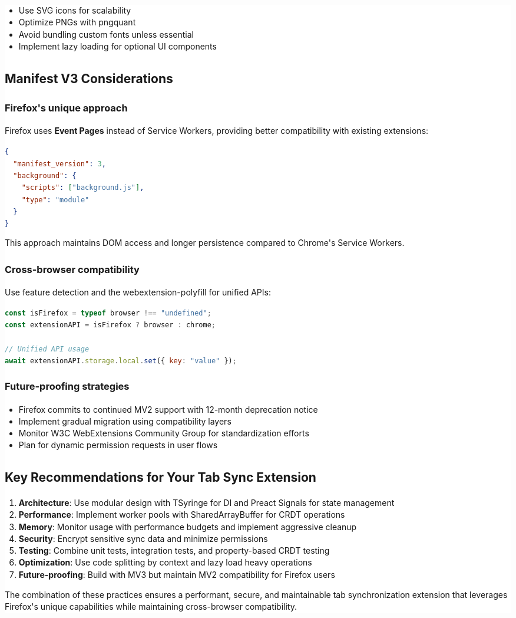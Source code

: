 - Use SVG icons for scalability
- Optimize PNGs with pngquant
- Avoid bundling custom fonts unless essential
- Implement lazy loading for optional UI components

## Manifest V3 Considerations

### Firefox's unique approach

Firefox uses **Event Pages** instead of Service Workers, providing better compatibility with existing extensions:

```json
{
  "manifest_version": 3,
  "background": {
    "scripts": ["background.js"],
    "type": "module"
  }
}
```

This approach maintains DOM access and longer persistence compared to Chrome's Service Workers.

### Cross-browser compatibility

Use feature detection and the webextension-polyfill for unified APIs:

```javascript
const isFirefox = typeof browser !== "undefined";
const extensionAPI = isFirefox ? browser : chrome;

// Unified API usage
await extensionAPI.storage.local.set({ key: "value" });
```

### Future-proofing strategies

- Firefox commits to continued MV2 support with 12-month deprecation notice
- Implement gradual migration using compatibility layers
- Monitor W3C WebExtensions Community Group for standardization efforts
- Plan for dynamic permission requests in user flows

## Key Recommendations for Your Tab Sync Extension

1. **Architecture**: Use modular design with TSyringe for DI and Preact Signals for state management
2. **Performance**: Implement worker pools with SharedArrayBuffer for CRDT operations
3. **Memory**: Monitor usage with performance budgets and implement aggressive cleanup
4. **Security**: Encrypt sensitive sync data and minimize permissions
5. **Testing**: Combine unit tests, integration tests, and property-based CRDT testing
6. **Optimization**: Use code splitting by context and lazy load heavy operations
7. **Future-proofing**: Build with MV3 but maintain MV2 compatibility for Firefox users

The combination of these practices ensures a performant, secure, and maintainable tab synchronization extension that leverages Firefox's unique capabilities while maintaining cross-browser compatibility.
